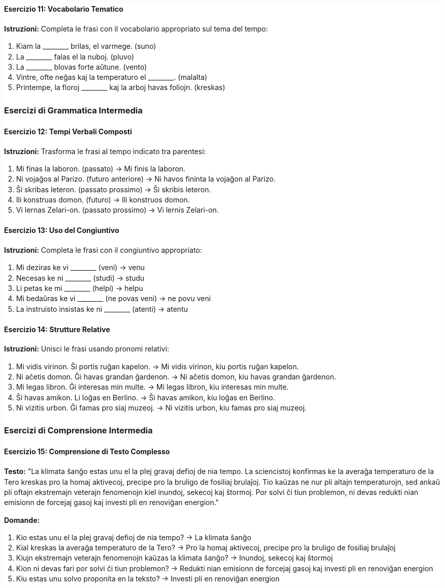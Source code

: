 #### Esercizio 11: Vocabolario Tematico
**Istruzioni:** Completa le frasi con il vocabolario appropriato sul tema del tempo:

1. Kiam la ________ brilas, el varmege. (suno)
2. La ________ falas el la nuboj. (pluvo)
3. La ________ blovas forte aŭtune. (vento)
4. Vintre, ofte neĝas kaj la temperaturo el ________. (malalta)
5. Printempe, la floroj ________ kaj la arboj havas foliojn. (kreskas)

### Esercizi di Grammatica Intermedia

#### Esercizio 12: Tempi Verbali Composti
**Istruzioni:** Trasforma le frasi al tempo indicato tra parentesi:

1. Mi finas la laboron. (passato) -> Mi finis la laboron.
2. Ni vojaĝos al Parizo. (futuro anteriore) -> Ni havos fininta la vojaĝon al Parizo.
3. Ŝi skribas leteron. (passato prossimo) -> Ŝi skribis leteron.
4. Ili konstruas domon. (futuro) -> Ili konstruos domon.
5. Vi lernas Zelari-on. (passato prossimo) -> Vi lernis Zelari-on.

#### Esercizio 13: Uso del Congiuntivo
**Istruzioni:** Completa le frasi con il congiuntivo appropriato:

1. Mi deziras ke vi ________ (veni) -> venu
2. Necesas ke ni ________ (studi) -> studu
3. Li petas ke mi ________ (helpi) -> helpu
4. Mi bedaŭras ke vi ________ (ne povas veni) -> ne povu veni
5. La instruisto insistas ke ni ________ (atenti) -> atentu

#### Esercizio 14: Strutture Relative
**Istruzioni:** Unisci le frasi usando pronomi relativi:

1. Mi vidis virinon. Ŝi portis ruĝan kapelon. -> Mi vidis virinon, kiu portis ruĝan kapelon.
2. Ni aĉetis domon. Ĝi havas grandan ĝardenon. -> Ni aĉetis domon, kiu havas grandan ĝardenon.
3. Mi legas libron. Ĝi interesas min multe. -> Mi legas libron, kiu interesas min multe.
4. Ŝi havas amikon. Li loĝas en Berlino. -> Ŝi havas amikon, kiu loĝas en Berlino.
5. Ni vizitis urbon. Ĝi famas pro siaj muzeoj. -> Ni vizitis urbon, kiu famas pro siaj muzeoj.

### Esercizi di Comprensione Intermedia

#### Esercizio 15: Comprensione di Testo Complesso
**Testo:** "La klimata ŝanĝo estas unu el la plej gravaj defioj de nia tempo. La sciencistoj konfirmas ke la averaĝa temperaturo de la Tero kreskas pro la homaj aktivecoj, precipe pro la bruligo de fosiliaj brulaĵoj. Tio kaŭzas ne nur pli altajn temperaturojn, sed ankaŭ pli oftajn ekstremajn veterajn fenomenojn kiel inundoj, sekecoj kaj ŝtormoj. Por solvi ĉi tiun problemon, ni devas redukti nian emisionn de forcejaj gasoj kaj investi pli en renoviĝan energion."

**Domande:**
1. Kio estas unu el la plej gravaj defioj de nia tempo? -> La klimata ŝanĝo
2. Kial kreskas la averaĝa temperaturo de la Tero? -> Pro la homaj aktivecoj, precipe pro la bruligo de fosiliaj brulaĵoj
3. Kiujn ekstremajn veterajn fenomenojn kaŭzas la klimata ŝanĝo? -> Inundoj, sekecoj kaj ŝtormoj
4. Kion ni devas fari por solvi ĉi tiun problemon? -> Redukti nian emisionn de forcejaj gasoj kaj investi pli en renoviĝan energion
5. Kiu estas unu solvo proponita en la teksto? -> Investi pli en renoviĝan energion
